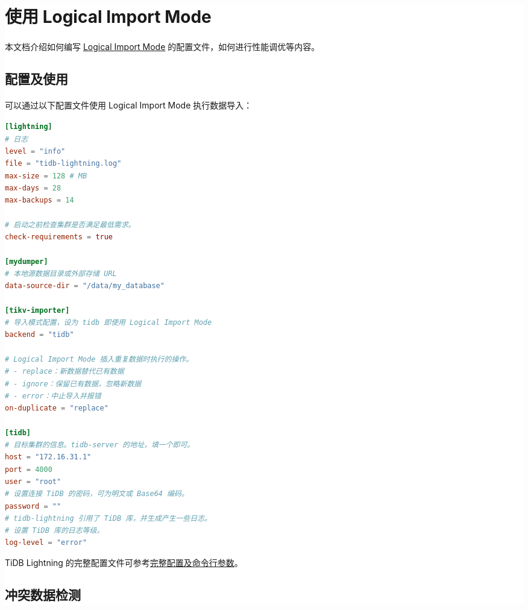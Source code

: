 # 使用 Logical Import Mode

本文档介绍如何编写 [Logical Import Mode](https://docs.pingcap.com/zh/tidb/stable/tidb-lightning-logical-import-mode) 的配置文件，如何进行性能调优等内容。

## 配置及使用

可以通过以下配置文件使用 Logical Import Mode 执行数据导入：

```toml
[lightning]
# 日志
level = "info"
file = "tidb-lightning.log"
max-size = 128 # MB
max-days = 28
max-backups = 14

# 启动之前检查集群是否满足最低需求。
check-requirements = true

[mydumper]
# 本地源数据目录或外部存储 URL
data-source-dir = "/data/my_database"

[tikv-importer]
# 导入模式配置，设为 tidb 即使用 Logical Import Mode
backend = "tidb"

# Logical Import Mode 插入重复数据时执行的操作。
# - replace：新数据替代已有数据
# - ignore：保留已有数据，忽略新数据
# - error：中止导入并报错
on-duplicate = "replace"

[tidb]
# 目标集群的信息。tidb-server 的地址，填一个即可。
host = "172.16.31.1"
port = 4000
user = "root"
# 设置连接 TiDB 的密码，可为明文或 Base64 编码。
password = ""
# tidb-lightning 引用了 TiDB 库，并生成产生一些日志。
# 设置 TiDB 库的日志等级。
log-level = "error"
```

TiDB Lightning 的完整配置文件可参考[完整配置及命令行参数](https://docs.pingcap.com/zh/tidb/stable/tidb-lightning-configuration)。

## 冲突数据检测
